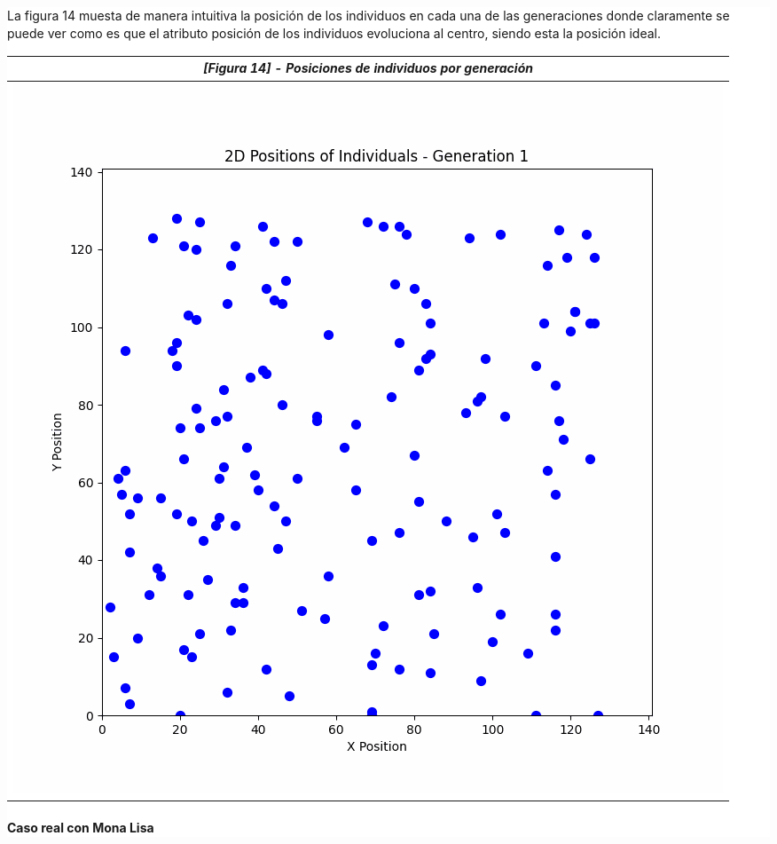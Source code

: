 La figura 14 muesta de manera intuitiva la posición de los individuos en cada una de las generaciones donde claramente se puede ver como es que el atributo posición de los individuos evoluciona al centro, siendo esta la posición ideal.

<div align="center">

|                    _[Figura 14] - Posiciones de individuos por generación_                     |
| :--------------------------------------------------------------------------------------------: |
| ![](imgs/plots_and_statistics/simple_rectangle_test/precise_optimization_params/positions.gif) |

</div>

#### Caso real con Mona Lisa
